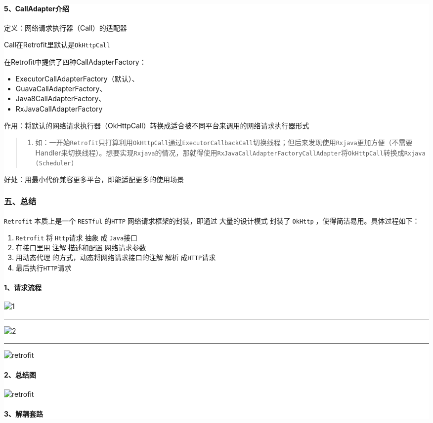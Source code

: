 ```java
```



#### 5、CallAdapter介绍

定义：网络请求执行器（Call）的适配器

Call在Retrofit里默认是`OkHttpCall` 

在Retrofit中提供了四种CallAdapterFactory：

-  ExecutorCallAdapterFactory（默认）、
- GuavaCallAdapterFactory、
- Java8CallAdapterFactory、
- RxJavaCallAdapterFactory

作用：将默认的网络请求执行器（OkHttpCall）转换成适合被不同平台来调用的网络请求执行器形式

> 1. 如：一开始`Retrofit`只打算利用`OkHttpCall`通过`ExecutorCallbackCall`切换线程；但后来发现使用`Rxjava`更加方便（不需要Handler来切换线程）。想要实现`Rxjava`的情况，那就得使用`RxJavaCallAdapterFactoryCallAdapter`将`OkHttpCall`转换成`Rxjava(Scheduler)`

好处：用最小代价兼容更多平台，即能适配更多的使用场景



### 五、总结

`Retrofit` 本质上是一个 `RESTful` 的`HTTP` 网络请求框架的封装，即通过 大量的设计模式 封装了 `OkHttp` ，使得简洁易用。具体过程如下：

1.  `Retrofit` 将 `Http`请求 抽象 成 `Java`接口
2. 在接口里用 注解 描述和配置 网络请求参数
3. 用动态代理 的方式，动态将网络请求接口的注解 解析 成`HTTP`请求
4. 最后执行`HTTP`请求



#### 1、请求流程

![1](http://r.photo.store.qq.com/psb?/V14L47VC0w3vOf/QGy7YsDrA9Y.qLHuub1StfTkhI8GY*aX*e7kEmCzLwc!/r/dLgAAAAAAAAA)

-----

![2](http://r.photo.store.qq.com/psb?/V14L47VC0w3vOf/DzkXuX6TdjHtCeKzKX.Sx*j8gwEz418d22U6pppcWq4!/r/dDcBAAAAAAAA)

----



![retrofit](http://r.photo.store.qq.com/psb?/V14L47VC0w3vOf/af3t*gEG7lxpHHz*IgGeOs20i1BIk5l6B0r2SPjdFm0!/r/dLYAAAAAAAAA)



#### 2、总结图

![retrofit](http://r.photo.store.qq.com/psb?/V14L47VC0w3vOf/EETFlcUMHGNuwIz2cNniM.wR*N2hzuuyhPvA9bja7kU!/r/dFMBAAAAAAAA)



#### 3、解耦套路
